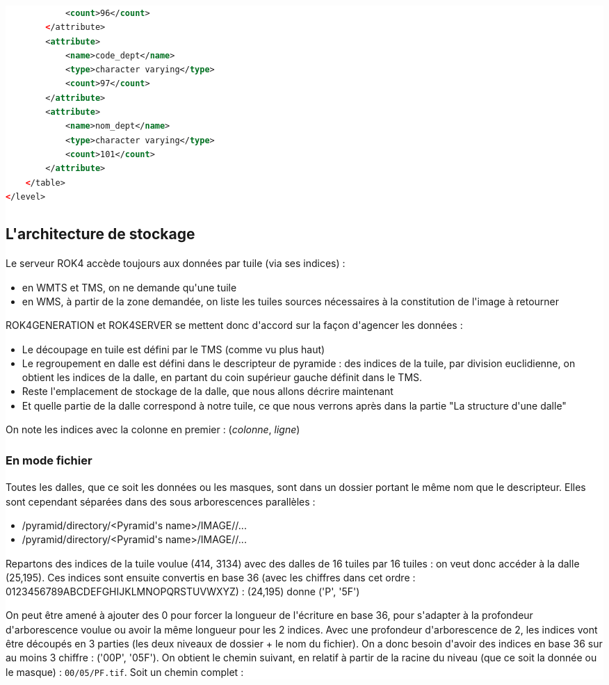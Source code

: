 ``` xml
            <count>96</count>
        </attribute>
        <attribute>
            <name>code_dept</name>
            <type>character varying</type>
            <count>97</count>
        </attribute>
        <attribute>
            <name>nom_dept</name>
            <type>character varying</type>
            <count>101</count>
        </attribute>
    </table>
</level>
```


## L'architecture de stockage

Le serveur ROK4 accède toujours aux données par tuile (via ses indices) :

* en WMTS et TMS, on ne demande qu'une tuile
* en WMS, à partir de la zone demandée, on liste les tuiles sources nécessaires à la constitution de l'image à retourner

ROK4GENERATION et ROK4SERVER se mettent donc d'accord sur la façon d'agencer les données :

* Le découpage en tuile est défini par le TMS (comme vu plus haut)
* Le regroupement en dalle est défini dans le descripteur de pyramide : des indices de la tuile, par division euclidienne, on obtient les indices de la dalle, en partant du coin supérieur gauche définit dans le TMS.
* Reste l'emplacement de stockage de la dalle, que nous allons décrire maintenant
* Et quelle partie de la dalle correspond à notre tuile, ce que nous verrons après dans la partie "La structure d'une dalle"

On note les indices avec la colonne en premier : (_colonne_, _ligne_)

### En mode fichier

Toutes les dalles, que ce soit les données ou les masques, sont dans un dossier portant le même nom que le descripteur. Elles sont cependant séparées dans des sous arborescences parallèles :

* /pyramid/directory/<Pyramid's name>/IMAGE/<level>/...
* /pyramid/directory/<Pyramid's name>/IMAGE/<level>/...

Repartons des indices de la tuile voulue (414, 3134) avec des dalles de 16 tuiles par 16 tuiles : on veut donc accéder à la dalle (25,195). Ces indices sont ensuite convertis en base 36 (avec les chiffres dans cet ordre : 0123456789ABCDEFGHIJKLMNOPQRSTUVWXYZ) : (24,195) donne ('P', '5F')

On peut être amené à ajouter des 0 pour forcer la longueur de l'écriture en base 36, pour s'adapter à la profondeur d'arborescence voulue ou avoir la même longueur pour les 2 indices. Avec une profondeur d'arborescence de 2, les indices vont être découpés en 3 parties (les deux niveaux de dossier + le nom du fichier). On a donc besoin d'avoir des indices en base 36 sur au moins 3 chiffre : ('00P', '05F'). On obtient le chemin suivant, en relatif à partir de la racine du niveau (que ce soit la donnée ou le masque) : `00/05/PF.tif`. Soit un chemin complet :
